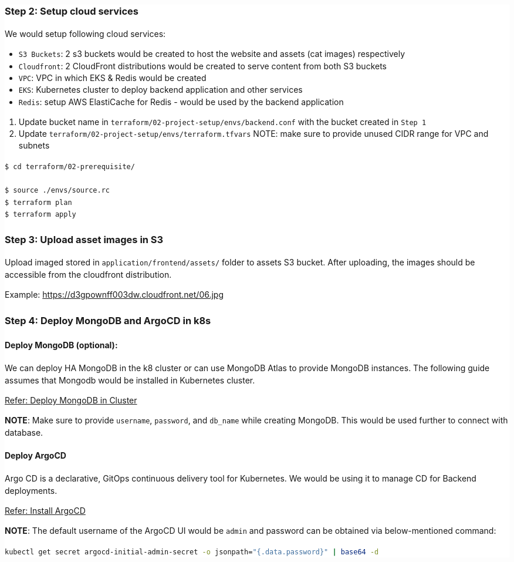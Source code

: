 ### Step 2: Setup cloud services

We would setup following cloud services:
- `S3 Buckets`: 2 s3 buckets would be created to host the website and assets (cat images) respectively
- `Cloudfront`: 2 CloudFront distributions would be created to serve content from both S3 buckets
- `VPC`: VPC in which EKS & Redis would be created
- `EKS`: Kubernetes cluster to deploy backend application and other services
- `Redis`: setup AWS ElastiCache for Redis - would be used by the backend application

1. Update bucket name in `terraform/02-project-setup/envs/backend.conf` with the bucket created in `Step 1`
2. Update `terraform/02-project-setup/envs/terraform.tfvars`
NOTE: make sure to provide unused CIDR range for VPC and subnets

```bash
$ cd terraform/02-prerequisite/

$ source ./envs/source.rc
$ terraform plan
$ terraform apply
```

### Step 3: Upload asset images in S3

Upload imaged stored in `application/frontend/assets/` folder to assets S3 bucket. After uploading, the images should be accessible from the cloudfront distribution.

Example: https://d3gpownff003dw.cloudfront.net/06.jpg

### Step 4: Deploy MongoDB and ArgoCD in k8s

#### Deploy MongoDB (optional):

We can deploy HA MongoDB in the k8 cluster or can use MongoDB Atlas to provide MongoDB instances. The following guide assumes that Mongodb would be installed in Kubernetes cluster.

[Refer: Deploy MongoDB in Cluster](https://www.mongodb.com/docs/kubernetes-operator/master/tutorial/deploy-replica-set/)

**NOTE**: Make sure to provide `username`, `password`, and `db_name` while creating MongoDB. This would be used further to connect with database.

#### Deploy ArgoCD

Argo CD is a declarative, GitOps continuous delivery tool for Kubernetes. We would be using it to manage CD for Backend deployments.

[Refer: Install ArgoCD](https://argo-cd.readthedocs.io/en/stable/getting_started/)

**NOTE**: The default username of the ArgoCD UI would be `admin` and password can be obtained via below-mentioned command:

```bash
kubectl get secret argocd-initial-admin-secret -o jsonpath="{.data.password}" | base64 -d
```
